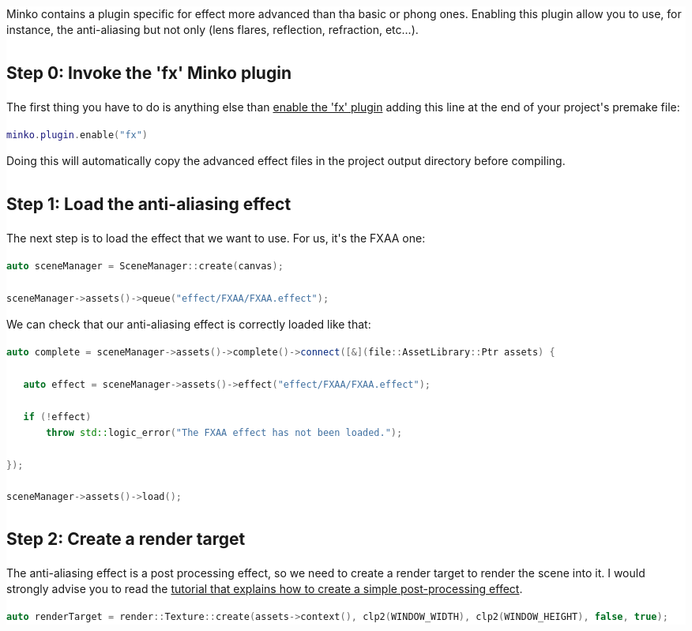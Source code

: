 Minko contains a plugin specific for effect more advanced than tha basic or phong ones. Enabling this plugin allow you to use, for instance, the anti-aliasing but not only (lens flares, reflection, refraction, etc...).

Step 0: Invoke the 'fx' Minko plugin
------------------------------------

The first thing you have to do is anything else than [enable the 'fx' plugin](../tutorial/How_to_enable_a_plugin.md) adding this line at the end of your project's premake file:

```lua
minko.plugin.enable("fx")
```


Doing this will automatically copy the advanced effect files in the project output directory before compiling.

Step 1: Load the anti-aliasing effect
-------------------------------------

The next step is to load the effect that we want to use. For us, it's the FXAA one:

```cpp
auto sceneManager = SceneManager::create(canvas);

sceneManager->assets()->queue("effect/FXAA/FXAA.effect");
```


We can check that our anti-aliasing effect is correctly loaded like that:

```cpp
auto complete = sceneManager->assets()->complete()->connect([&](file::AssetLibrary::Ptr assets) {

   auto effect = sceneManager->assets()->effect("effect/FXAA/FXAA.effect");

   if (!effect)
       throw std::logic_error("The FXAA effect has not been loaded.");

});

sceneManager->assets()->load();

```


Step 2: Create a render target
------------------------------

The anti-aliasing effect is a post processing effect, so we need to create a render target to render the scene into it. I would strongly advise you to read the [tutorial that explains how to create a simple post-processing effect](../tutorial/22-Creating_a_simple_post-processing_effect.md).

```cpp
auto renderTarget = render::Texture::create(assets->context(), clp2(WINDOW_WIDTH), clp2(WINDOW_HEIGHT), false, true);
```
